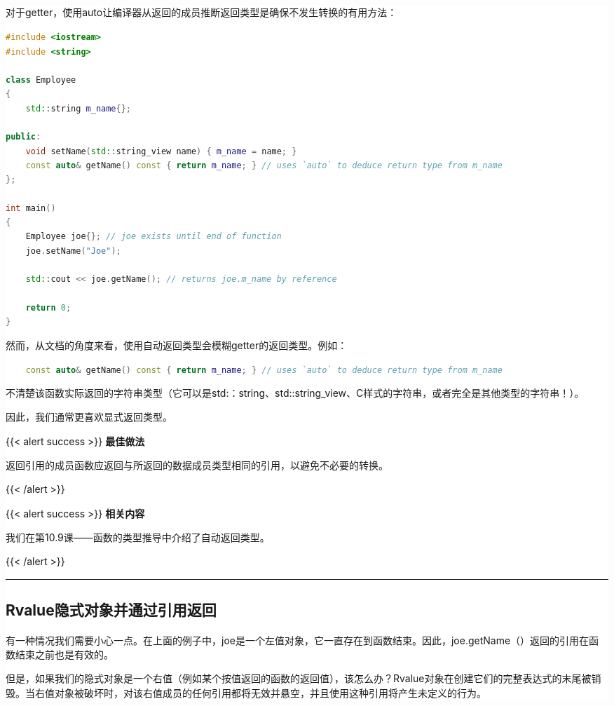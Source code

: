对于getter，使用auto让编译器从返回的成员推断返回类型是确保不发生转换的有用方法：

```C++
#include <iostream>
#include <string>

class Employee
{
	std::string m_name{};

public:
	void setName(std::string_view name) { m_name = name; }
	const auto& getName() const { return m_name; } // uses `auto` to deduce return type from m_name
};

int main()
{
	Employee joe{}; // joe exists until end of function
	joe.setName("Joe");

	std::cout << joe.getName(); // returns joe.m_name by reference

	return 0;
}
```

然而，从文档的角度来看，使用自动返回类型会模糊getter的返回类型。例如：

```C++
	const auto& getName() const { return m_name; } // uses `auto` to deduce return type from m_name
```

不清楚该函数实际返回的字符串类型（它可以是std:：string、std::string_view、C样式的字符串，或者完全是其他类型的字符串！）。

因此，我们通常更喜欢显式返回类型。

{{< alert success >}}
**最佳做法**

返回引用的成员函数应返回与所返回的数据成员类型相同的引用，以避免不必要的转换。

{{< /alert >}}

{{< alert success >}}
**相关内容**

我们在第10.9课——函数的类型推导中介绍了自动返回类型。

{{< /alert >}}

***
## Rvalue隐式对象并通过引用返回

有一种情况我们需要小心一点。在上面的例子中，joe是一个左值对象，它一直存在到函数结束。因此，joe.getName（）返回的引用在函数结束之前也是有效的。

但是，如果我们的隐式对象是一个右值（例如某个按值返回的函数的返回值），该怎么办？Rvalue对象在创建它们的完整表达式的末尾被销毁。当右值对象被破坏时，对该右值成员的任何引用都将无效并悬空，并且使用这种引用将产生未定义的行为。
